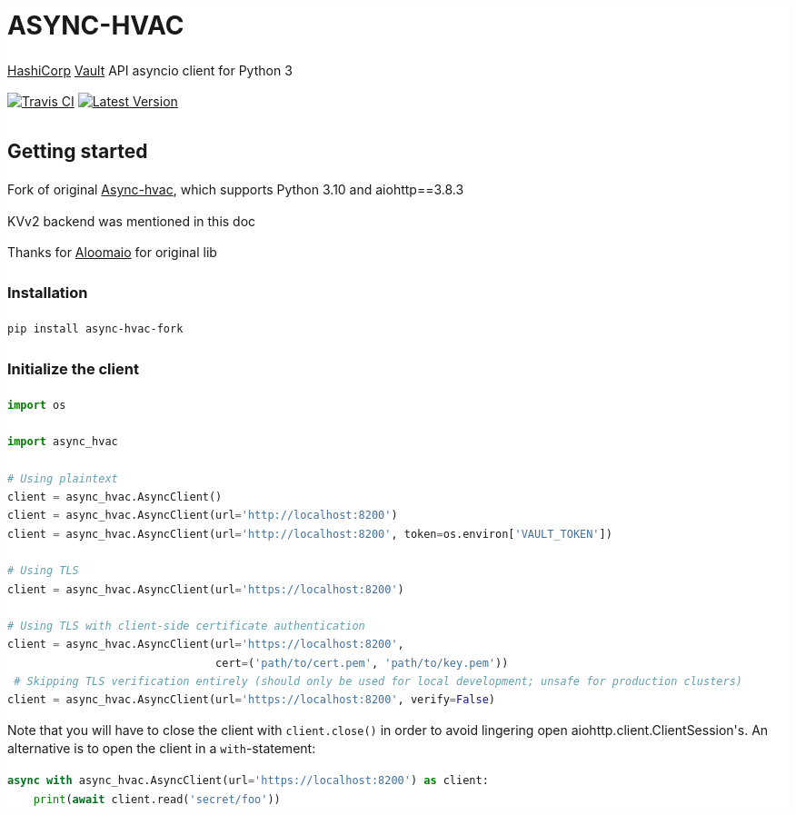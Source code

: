 # ASYNC-HVAC

[HashiCorp](https://hashicorp.com/) [Vault](https://www.vaultproject.io) API asyncio client for Python 3


[![Travis CI](https://travis-ci.com/Aloomaio/async-hvac.svg?branch=master)](https://travis-ci.com/Aloomaio/async-hvac) [![Latest Version](https://img.shields.io/pypi/v/async-hvac.svg)](https://pypi.python.org/pypi/async-hvac/)

## Getting started
Fork of original [Async-hvac](https://github.com/Aloomaio/async-hvac), which supports Python 3.10 and aiohttp==3.8.3

KVv2 backend was mentioned in this doc

Thanks for [Aloomaio](https://github.com/Aloomaio/) for original lib


### Installation

```bash
pip install async-hvac-fork
```


### Initialize the client

```python
import os

import async_hvac

# Using plaintext
client = async_hvac.AsyncClient()
client = async_hvac.AsyncClient(url='http://localhost:8200')
client = async_hvac.AsyncClient(url='http://localhost:8200', token=os.environ['VAULT_TOKEN'])

# Using TLS
client = async_hvac.AsyncClient(url='https://localhost:8200')

# Using TLS with client-side certificate authentication
client = async_hvac.AsyncClient(url='https://localhost:8200',
                                cert=('path/to/cert.pem', 'path/to/key.pem'))
 # Skipping TLS verification entirely (should only be used for local development; unsafe for production clusters)
client = async_hvac.AsyncClient(url='https://localhost:8200', verify=False)
```

Note that you will have to close the client with `client.close()` in order to
avoid lingering open aiohttp.client.ClientSession's. An alternative is to open
the client in a `with`-statement:

```python
async with async_hvac.AsyncClient(url='https://localhost:8200') as client:
    print(await client.read('secret/foo'))
```
